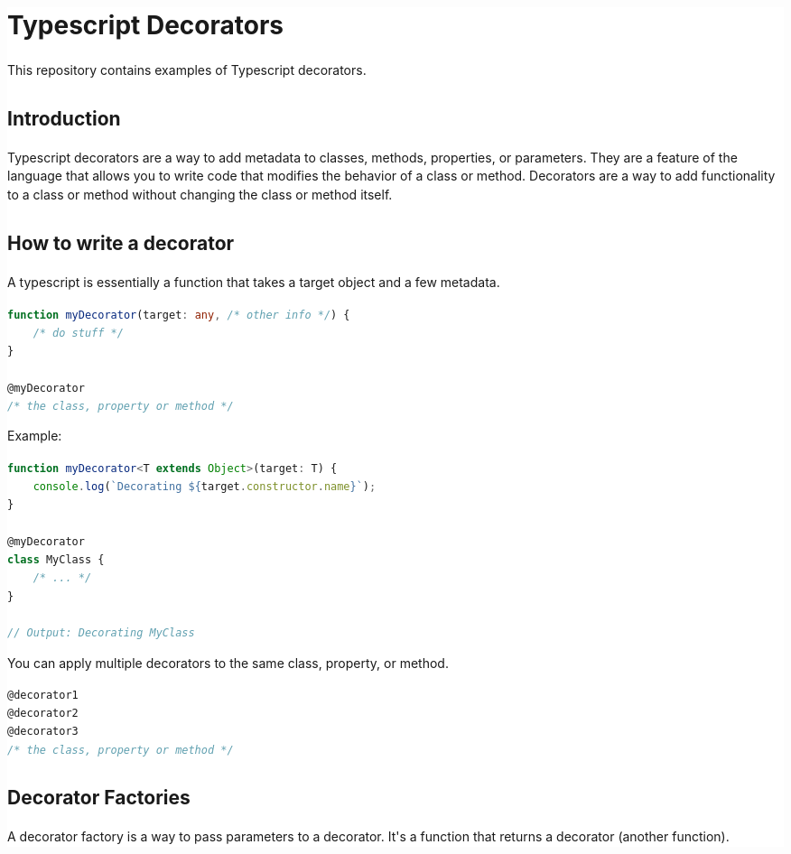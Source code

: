 # Typescript Decorators

This repository contains examples of Typescript decorators.

## Introduction

Typescript decorators are a way to add metadata to classes, methods, properties, or parameters. They are a feature of the language that allows you to write code that modifies the behavior of a class or method. Decorators are a way to add functionality to a class or method without changing the class or method itself.

## How to write a decorator

A typescript is essentially a function that takes a target object and a few metadata.

```typescript
function myDecorator(target: any, /* other info */) {
    /* do stuff */
}

@myDecorator
/* the class, property or method */
```

Example:
    
```typescript
function myDecorator<T extends Object>(target: T) {
    console.log(`Decorating ${target.constructor.name}`);
}

@myDecorator
class MyClass {
    /* ... */
}

// Output: Decorating MyClass
```

You can apply multiple decorators to the same class, property, or method.

```typescript
@decorator1
@decorator2
@decorator3
/* the class, property or method */
```

## Decorator Factories

A decorator factory is a way to pass parameters to a decorator.
It's a function that returns a decorator (another function).
